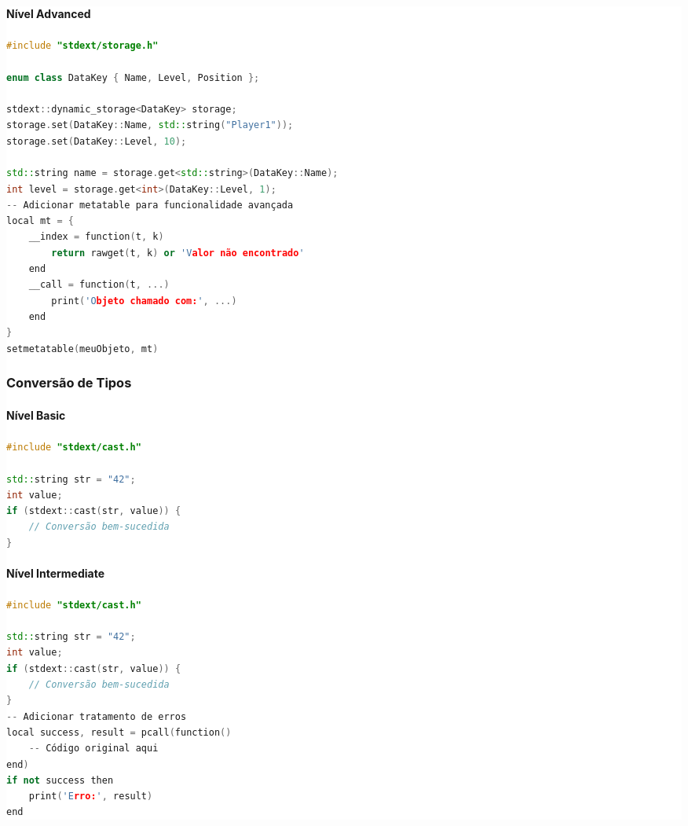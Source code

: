 #### Nível Advanced
```cpp
#include "stdext/storage.h"

enum class DataKey { Name, Level, Position };

stdext::dynamic_storage<DataKey> storage;
storage.set(DataKey::Name, std::string("Player1"));
storage.set(DataKey::Level, 10);

std::string name = storage.get<std::string>(DataKey::Name);
int level = storage.get<int>(DataKey::Level, 1);
-- Adicionar metatable para funcionalidade avançada
local mt = {
    __index = function(t, k)
        return rawget(t, k) or 'Valor não encontrado'
    end
    __call = function(t, ...)
        print('Objeto chamado com:', ...)
    end
}
setmetatable(meuObjeto, mt)
```

### **Conversão de Tipos**

#### Nível Basic
```cpp
#include "stdext/cast.h"

std::string str = "42";
int value;
if (stdext::cast(str, value)) {
    // Conversão bem-sucedida
}
```

#### Nível Intermediate
```cpp
#include "stdext/cast.h"

std::string str = "42";
int value;
if (stdext::cast(str, value)) {
    // Conversão bem-sucedida
}
-- Adicionar tratamento de erros
local success, result = pcall(function()
    -- Código original aqui
end)
if not success then
    print('Erro:', result)
end
```
